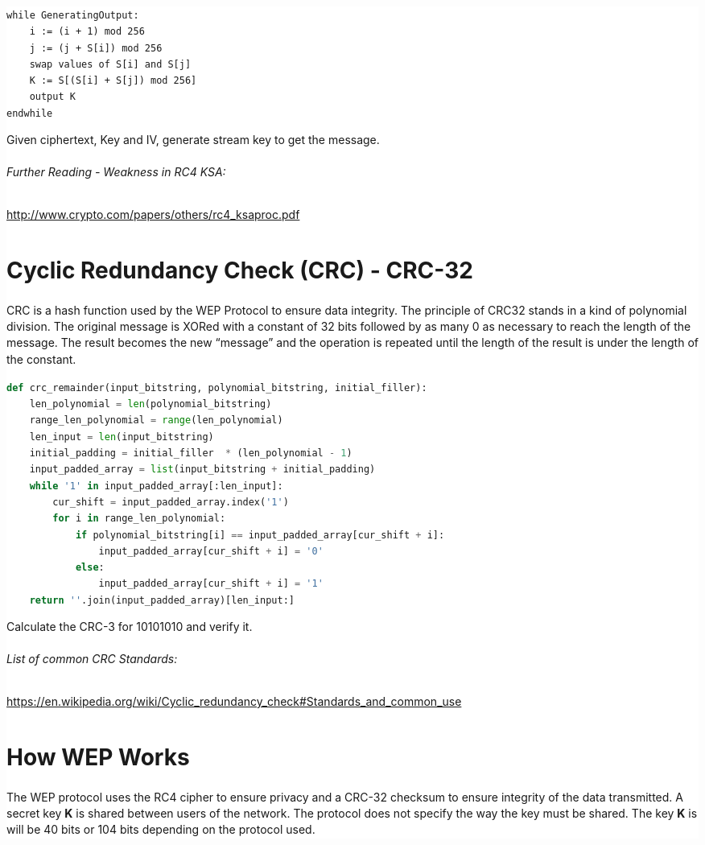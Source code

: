 ```
while GeneratingOutput:
    i := (i + 1) mod 256
    j := (j + S[i]) mod 256
    swap values of S[i] and S[j]
    K := S[(S[i] + S[j]) mod 256]
    output K
endwhile
```


<RC4 lab>
Given ciphertext, Key and IV, generate stream key to get the message.

######  Further Reading - Weakness in RC4 KSA:
http://www.crypto.com/papers/others/rc4_ksaproc.pdf


# Cyclic Redundancy Check (CRC) - CRC-32
CRC is a hash function used by the WEP Protocol to ensure data integrity.  The principle of CRC32 stands in a kind of polynomial division. The original message is XORed with a constant of 32 bits followed by as many 0 as necessary to reach the length of the message. The result becomes the new “message” and the operation is repeated until the length of the result is under the length of the constant.

``` python
def crc_remainder(input_bitstring, polynomial_bitstring, initial_filler):
	len_polynomial = len(polynomial_bitstring)
	range_len_polynomial = range(len_polynomial)
	len_input = len(input_bitstring)
	initial_padding = initial_filler  * (len_polynomial - 1)
	input_padded_array = list(input_bitstring + initial_padding)
	while '1' in input_padded_array[:len_input]:
		cur_shift = input_padded_array.index('1')
		for i in range_len_polynomial:
			if polynomial_bitstring[i] == input_padded_array[cur_shift + i]:
				input_padded_array[cur_shift + i] = '0'
			else:
				input_padded_array[cur_shift + i] = '1'
	return ''.join(input_padded_array)[len_input:]
```
<CRC Exercise>
Calculate the CRC-3 for 10101010 and verify it.


###### List of common CRC Standards:
https://en.wikipedia.org/wiki/Cyclic_redundancy_check#Standards_and_common_use

# How WEP Works
The WEP protocol uses the RC4 cipher to ensure privacy and a CRC-32 checksum to ensure integrity of the data transmitted. A secret key **K** is shared between users of the network. The protocol does not specify the way the key must be shared. The key **K** is will be 40 bits or 104 bits depending on the protocol used. 
